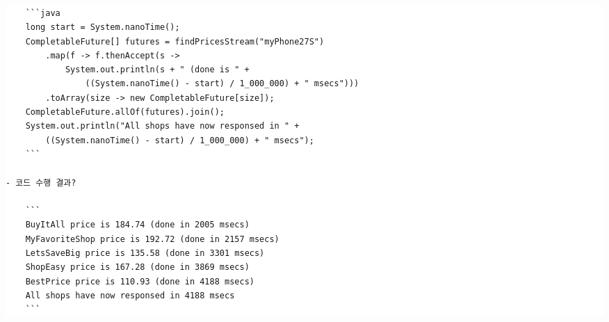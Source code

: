         ```java
        long start = System.nanoTime();
        CompletableFuture[] futures = findPricesStream("myPhone27S")
        	.map(f -> f.thenAccept(s -> 
        		System.out.println(s + " (done is " + 
        			((System.nanoTime() - start) / 1_000_000) + " msecs")))
        	.toArray(size -> new CompletableFuture[size]);
        CompletableFuture.allOf(futures).join();
        System.out.println("All shops have now responsed in " + 
        	((System.nanoTime() - start) / 1_000_000) + " msecs");
        ```

    - 코드 수행 결과?

        ```
        BuyItAll price is 184.74 (done in 2005 msecs)
        MyFavoriteShop price is 192.72 (done in 2157 msecs)
        LetsSaveBig price is 135.58 (done in 3301 msecs)
        ShopEasy price is 167.28 (done in 3869 msecs)
        BestPrice price is 110.93 (done in 4188 msecs)
        All shops have now responsed in 4188 msecs
        ```